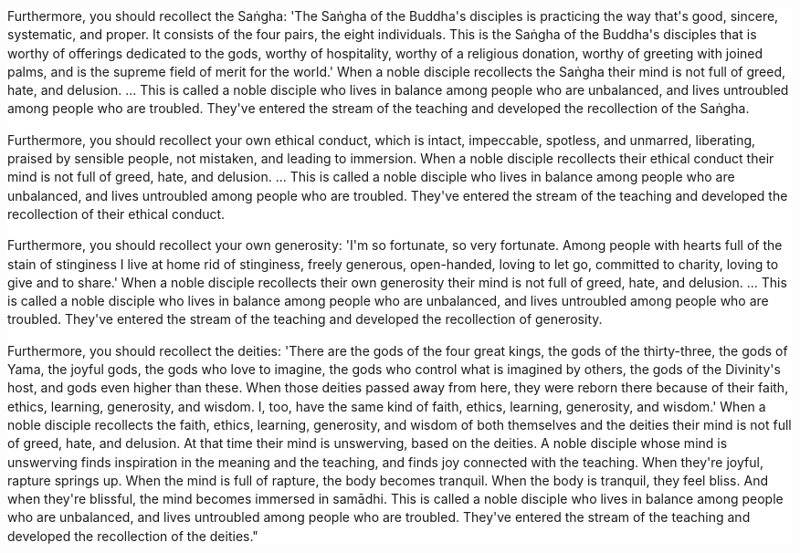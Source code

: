 Furthermore, you should recollect the Saṅgha: 'The
Saṅgha of the Buddha's disciples is practicing the way
that's good, sincere, systematic, and proper. It consists of the four
pairs, the eight individuals. This is the Saṅgha of the
Buddha's disciples that is worthy of offerings dedicated to the gods,
worthy of hospitality, worthy of a religious donation, worthy of
greeting with joined palms, and is the supreme field of merit for the
world.' When a noble disciple recollects the Saṅgha their
mind is not full of greed, hate, and delusion. ... This is called a
noble disciple who lives in balance among people who are unbalanced, and
lives untroubled among people who are troubled. They've entered the
stream of the teaching and developed the recollection of the
Saṅgha.

Furthermore, you should recollect your own ethical conduct, which is
intact, impeccable, spotless, and unmarred, liberating, praised by
sensible people, not mistaken, and leading to immersion. When a noble
disciple recollects their ethical conduct their mind is not full of
greed, hate, and delusion. ... This is called a noble disciple who lives
in balance among people who are unbalanced, and lives untroubled among
people who are troubled. They've entered the stream of the teaching and
developed the recollection of their ethical conduct.

Furthermore, you should recollect your own generosity: 'I'm so
fortunate, so very fortunate. Among people with hearts full of the stain
of stinginess I live at home rid of stinginess, freely generous,
open-handed, loving to let go, committed to charity, loving to give and
to share.' When a noble disciple recollects their own generosity their
mind is not full of greed, hate, and delusion. ... This is called a
noble disciple who lives in balance among people who are unbalanced, and
lives untroubled among people who are troubled. They've entered the
stream of the teaching and developed the recollection of generosity.

Furthermore, you should recollect the deities: 'There are the gods of
the four great kings, the gods of the thirty-three, the gods of Yama,
the joyful gods, the gods who love to imagine, the gods who control what
is imagined by others, the gods of the Divinity's host, and gods even
higher than these. When those deities passed away from here, they were
reborn there because of their faith, ethics, learning, generosity, and
wisdom. I, too, have the same kind of faith, ethics, learning,
generosity, and wisdom.' When a noble disciple recollects the faith,
ethics, learning, generosity, and wisdom of both themselves and the
deities their mind is not full of greed, hate, and delusion. At that
time their mind is unswerving, based on the deities. A noble disciple
whose mind is unswerving finds inspiration in the meaning and the
teaching, and finds joy connected with the teaching. When they're
joyful, rapture springs up. When the mind is full of rapture, the body
becomes tranquil. When the body is tranquil, they feel bliss. And when
they're blissful, the mind becomes immersed in samādhi.
This is called a noble disciple who lives in balance among people who
are unbalanced, and lives untroubled among people who are troubled.
They've entered the stream of the teaching and developed the
recollection of the deities."
